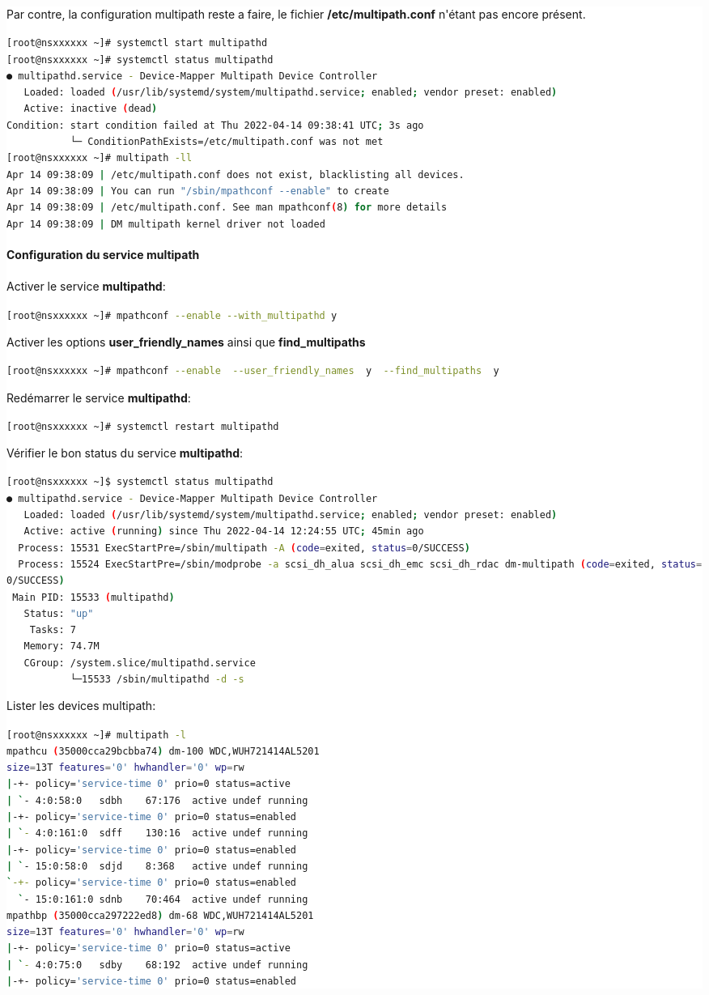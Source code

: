 Par contre, la configuration multipath reste a faire, le fichier __/etc/multipath.conf__ n'étant pas encore présent.

```bash
[root@nsxxxxxx ~]# systemctl start multipathd
[root@nsxxxxxx ~]# systemctl status multipathd
● multipathd.service - Device-Mapper Multipath Device Controller
   Loaded: loaded (/usr/lib/systemd/system/multipathd.service; enabled; vendor preset: enabled)
   Active: inactive (dead)
Condition: start condition failed at Thu 2022-04-14 09:38:41 UTC; 3s ago
           └─ ConditionPathExists=/etc/multipath.conf was not met
[root@nsxxxxxx ~]# multipath -ll
Apr 14 09:38:09 | /etc/multipath.conf does not exist, blacklisting all devices.
Apr 14 09:38:09 | You can run "/sbin/mpathconf --enable" to create
Apr 14 09:38:09 | /etc/multipath.conf. See man mpathconf(8) for more details
Apr 14 09:38:09 | DM multipath kernel driver not loaded
```
#### Configuration du service multipath

Activer le service __multipathd__:
```bash
[root@nsxxxxxx ~]# mpathconf --enable --with_multipathd y
```
Activer les options __user_friendly_names__ ainsi que __find_multipaths__

```bash
[root@nsxxxxxx ~]# mpathconf --enable  --user_friendly_names  y  --find_multipaths  y
```

Redémarrer le service __multipathd__:
```bash
[root@nsxxxxxx ~]# systemctl restart multipathd
```
Vérifier le bon status du service __multipathd__:
```bash
[root@nsxxxxxx ~]$ systemctl status multipathd
● multipathd.service - Device-Mapper Multipath Device Controller
   Loaded: loaded (/usr/lib/systemd/system/multipathd.service; enabled; vendor preset: enabled)
   Active: active (running) since Thu 2022-04-14 12:24:55 UTC; 45min ago
  Process: 15531 ExecStartPre=/sbin/multipath -A (code=exited, status=0/SUCCESS)
  Process: 15524 ExecStartPre=/sbin/modprobe -a scsi_dh_alua scsi_dh_emc scsi_dh_rdac dm-multipath (code=exited, status=0/SUCCESS)
 Main PID: 15533 (multipathd)
   Status: "up"
    Tasks: 7
   Memory: 74.7M
   CGroup: /system.slice/multipathd.service
           └─15533 /sbin/multipathd -d -s
```

Lister les devices multipath:
```bash
[root@nsxxxxxx ~]# multipath -l
mpathcu (35000cca29bcbba74) dm-100 WDC,WUH721414AL5201
size=13T features='0' hwhandler='0' wp=rw
|-+- policy='service-time 0' prio=0 status=active
| `- 4:0:58:0   sdbh    67:176  active undef running
|-+- policy='service-time 0' prio=0 status=enabled
| `- 4:0:161:0  sdff    130:16  active undef running
|-+- policy='service-time 0' prio=0 status=enabled
| `- 15:0:58:0  sdjd    8:368   active undef running
`-+- policy='service-time 0' prio=0 status=enabled
  `- 15:0:161:0 sdnb    70:464  active undef running
mpathbp (35000cca297222ed8) dm-68 WDC,WUH721414AL5201
size=13T features='0' hwhandler='0' wp=rw
|-+- policy='service-time 0' prio=0 status=active
| `- 4:0:75:0   sdby    68:192  active undef running
|-+- policy='service-time 0' prio=0 status=enabled
```